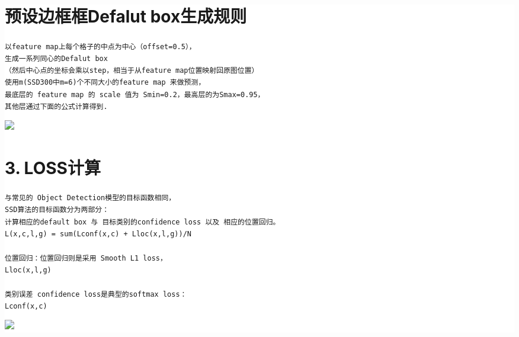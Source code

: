 # 预设边框框Defalut box生成规则
    以feature map上每个格子的中点为中心（offset=0.5），
    生成一系列同心的Defalut box
    （然后中心点的坐标会乘以step，相当于从feature map位置映射回原图位置）
    使用m(SSD300中m=6)个不同大小的feature map 来做预测，
    最底层的 feature map 的 scale 值为 Smin=0.2，最高层的为Smax=0.95，
    其他层通过下面的公式计算得到.
![](https://images2017.cnblogs.com/blog/1067530/201708/1067530-20170811175207554-1439280703.jpg)
    
    
# 3. LOSS计算
    与常见的 Object Detection模型的目标函数相同，
    SSD算法的目标函数分为两部分：
    计算相应的default box 与 目标类别的confidence loss 以及 相应的位置回归。
    L(x,c,l,g) = sum(Lconf(x,c) + Lloc(x,l,g))/N
    
    位置回归：位置回归则是采用 Smooth L1 loss，
    Lloc(x,l,g)
    
    类别误差 confidence loss是典型的softmax loss：
    Lconf(x,c)
![](https://images2017.cnblogs.com/blog/1067530/201708/1067530-20170811175226976-860447034.png)

